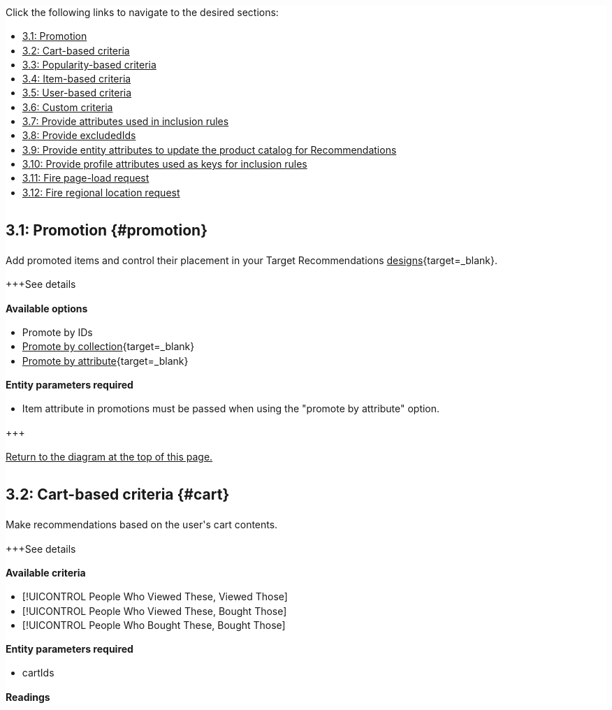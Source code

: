 Click the following links to navigate to the desired sections:

* [3.1: Promotion](#promotion)
* [3.2: Cart-based criteria](#cart)
* [3.3: Popularity-based criteria](#popularity)
* [3.4: Item-based criteria](#item)
* [3.5: User-based criteria](#user)
* [3.6: Custom criteria](#custom)
* [3.7: Provide attributes used in inclusion rules](#inclusion)
* [3.8: Provide excludedIds](#exclude)
* [3.9: Provide entity attributes to update the product catalog for Recommendations](#entity-attributes)
* [3.10: Provide profile attributes used as keys for inclusion rules](#keys)
* [3.11: Fire page-load request](#fire)
* [3.12: Fire regional location request](#location)

## 3.1: Promotion {#promotion}

Add promoted items and control their placement in your Target Recommendations [designs](https://experienceleague.adobe.com/docs/target/using/recommendations/recommendations-design/create-design.html){target=_blank}.

+++See details

**Available options**

* Promote by IDs
* [Promote by collection](https://experienceleague.adobe.com/docs/target/using/recommendations/entities/collections.html){target=_blank}
* [Promote by attribute](https://experienceleague.adobe.com/docs/target/using/recommendations/entities/entity-attributes.html){target=_blank}

**Entity parameters required**

* Item attribute in promotions must be passed when using the "promote by attribute" option.

+++

[Return to the diagram at the top of this page.](#diagram)

## 3.2: Cart-based criteria {#cart}

Make recommendations based on the user's cart contents.

+++See details

**Available criteria**

* [!UICONTROL People Who Viewed These, Viewed Those]
* [!UICONTROL People Who Viewed These, Bought Those]
* [!UICONTROL People Who Bought These, Bought Those]

**Entity parameters required**

* cartIds

**Readings**
